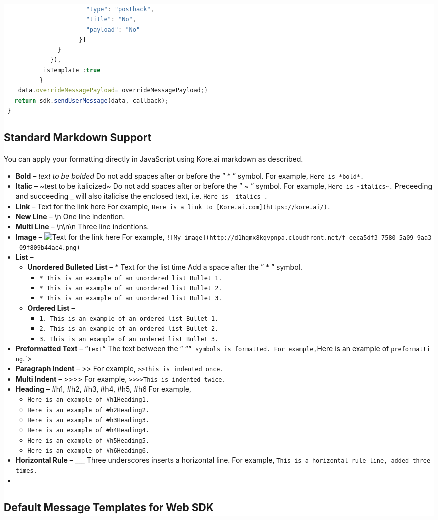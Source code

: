 ```javascript
                       "type": "postback",
                       "title": "No",
                       "payload": "No"
                     }]
               }
             }),
           isTemplate :true
          }
    data.overrideMessagePayload= overrideMessagePayload;}
   return sdk.sendUserMessage(data, callback);
 }
```

## Standard Markdown Support

You can apply your formatting directly in JavaScript using Kore.ai markdown as described.

* **Bold** – *text to be bolded* Do not add spaces after or before the ” * ” symbol. For example, `Here is *bold*.`
* **Italic** – ~test to be italicized~ Do not add spaces after or before the ” ~ ” symbol. For example, `Here is ~italics~.` Preceeding and succeeding _ will also italicise the enclosed text, i.e. `Here is _italics_.`
* **Link** – [Text for the link here](http://myCompany.com) For example, `Here is a link to [Kore.ai.com](https://kore.ai/).`
* **New Line** – \n One line indention.
* **Multi Line** – \n\n\n Three line indentions.
* **Image** – ![Text for the link here](http://myCompany.com) For example, `![My image](http://d1hqmx8kqvpnpa.cloudfront.net/f-eeca5df3-7580-5a09-9aa3-09f809b44ac4.png)`
* **List** –
    * **Unordered Bulleted List** – * Text for the list time  Add a space after the ” * ” symbol.
        * `* This is an example of an unordered list Bullet 1.`
        * `* This is an example of an unordered list Bullet 2.`
        * `* This is an example of an unordered list Bullet 3.`
    * **Ordered List** –
        * `1. This is an example of an ordered list Bullet 1.`
        * `2. This is an example of an ordered list Bullet 2.`
        * `3. This is an example of an ordered list Bullet 3.`
* **Preformatted Text** – “`text“` The text between the ” “` ” symbols is formatted. For example, `Here is an example of ```preformatting```.`>
* **Paragraph Indent** – >> For example, `>>This is indented once.`
* **Multi Indent** – >>>> For example, `>>>>This is indented twice.`
* **Heading** – #h1, #h2, #h3, #h4, #h5, #h6 For example,
    * `Here is an example of #h1Heading1.`
    * `Here is an example of #h2Heading2.`
    * `Here is an example of #h3Heading3.`
    * `Here is an example of #h4Heading4.`
    * `Here is an example of #h5Heading5.`
    * `Here is an example of #h6Heading6.`
* **Horizontal Rule** – ___ Three underscores inserts a horizontal line. For example, `This is a horizontal rule line, added three times. _________`
* 
## Default Message Templates for Web SDK
